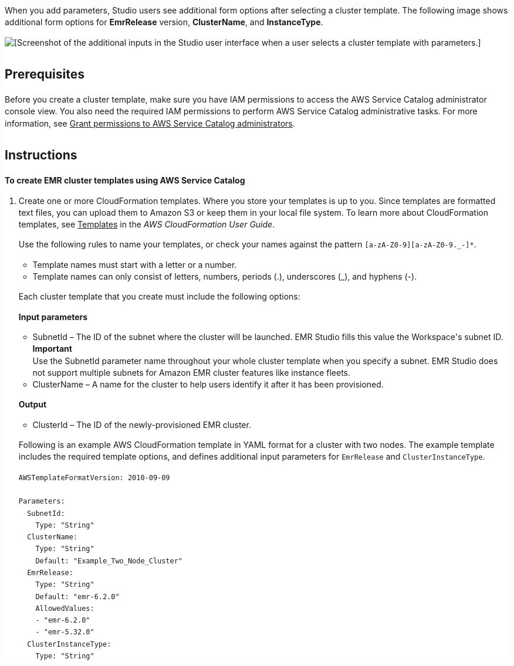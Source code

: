 
When you add parameters, Studio users see additional form options after selecting a cluster template\. The following image shows additional form options for **EmrRelease** version, **ClusterName**, and **InstanceType**\.

![\[Screenshot of the additional inputs in the Studio user interface when a user selects a cluster template with parameters.\]](http://docs.aws.amazon.com/emr/latest/ManagementGuide/images/cluster-template-parameters-studio-ui.jpg)

## Prerequisites<a name="emr-studio-cluster-template-prereqs"></a>

Before you create a cluster template, make sure you have IAM permissions to access the AWS Service Catalog administrator console view\. You also need the required IAM permissions to perform AWS Service Catalog administrative tasks\. For more information, see [Grant permissions to AWS Service Catalog administrators](https://docs.aws.amazon.com/servicecatalog/latest/adminguide/getstarted-iamadmin.html)\. 

## Instructions<a name="emr-studio-cluster-template-instructions"></a>

**To create EMR cluster templates using AWS Service Catalog**

1. Create one or more CloudFormation templates\. Where you store your templates is up to you\. Since templates are formatted text files, you can upload them to Amazon S3 or keep them in your local file system\. To learn more about CloudFormation templates, see [Templates](https://docs.aws.amazon.com/AWSCloudFormation/latest/UserGuide/cfn-whatis-concepts.html#w2ab1b5c15b7) in the *AWS CloudFormation User Guide*\.

   Use the following rules to name your templates, or check your names against the pattern `[a-zA-Z0-9][a-zA-Z0-9._-]*`\.
   + Template names must start with a letter or a number\.
   + Template names can only consist of letters, numbers, periods \(\.\), underscores \(\_\), and hyphens \(\-\)\.

   Each cluster template that you create must include the following options: 

   **Input parameters**
   + SubnetId – The ID of the subnet where the cluster will be launched\. EMR Studio fills this value the Workspace's subnet ID\.
**Important**  
Use the SubnetId parameter name throughout your whole cluster template when you specify a subnet\. EMR Studio does not support multiple subnets for Amazon EMR cluster features like instance fleets\.
   + ClusterName – A name for the cluster to help users identify it after it has been provisioned\.

   **Output**
   + ClusterId – The ID of the newly\-provisioned EMR cluster\.

   Following is an example AWS CloudFormation template in YAML format for a cluster with two nodes\. The example template includes the required template options, and defines additional input parameters for `EmrRelease` and `ClusterInstanceType`\.

   ```
   AWSTemplateFormatVersion: 2010-09-09
   
   Parameters:
     SubnetId:
       Type: "String"
     ClusterName:
       Type: "String"
       Default: "Example_Two_Node_Cluster"
     EmrRelease:
       Type: "String"
       Default: "emr-6.2.0"
       AllowedValues:
       - "emr-6.2.0"
       - "emr-5.32.0"
     ClusterInstanceType:
       Type: "String"
   ```